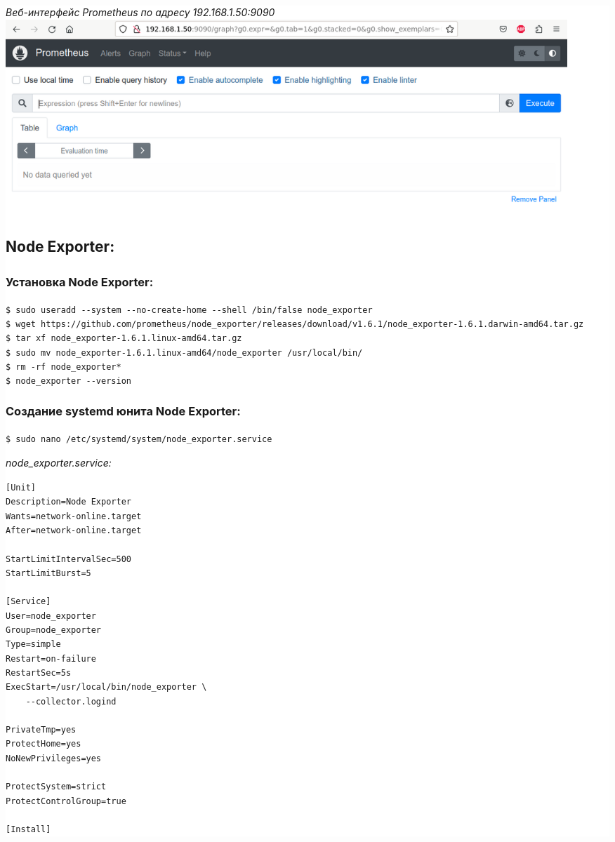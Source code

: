 _Веб-интерфейс Prometheus по адресу 192.168.1.50:9090_ \
<img src="images/1.png" alt="03_-_Prometheus_web_UI.png" width="800"/>

## Node Exporter:

### Установка Node Exporter:

```
$ sudo useradd --system --no-create-home --shell /bin/false node_exporter
$ wget https://github.com/prometheus/node_exporter/releases/download/v1.6.1/node_exporter-1.6.1.darwin-amd64.tar.gz
$ tar xf node_exporter-1.6.1.linux-amd64.tar.gz
$ sudo mv node_exporter-1.6.1.linux-amd64/node_exporter /usr/local/bin/
$ rm -rf node_exporter*
$ node_exporter --version
```

### Создание systemd юнита Node Exporter:

`$ sudo nano /etc/systemd/system/node_exporter.service`

_node_exporter.service:_

```
[Unit]
Description=Node Exporter
Wants=network-online.target
After=network-online.target

StartLimitIntervalSec=500
StartLimitBurst=5

[Service]
User=node_exporter
Group=node_exporter
Type=simple
Restart=on-failure
RestartSec=5s
ExecStart=/usr/local/bin/node_exporter \
    --collector.logind

PrivateTmp=yes
ProtectHome=yes
NoNewPrivileges=yes

ProtectSystem=strict
ProtectControlGroup=true

[Install]
```
